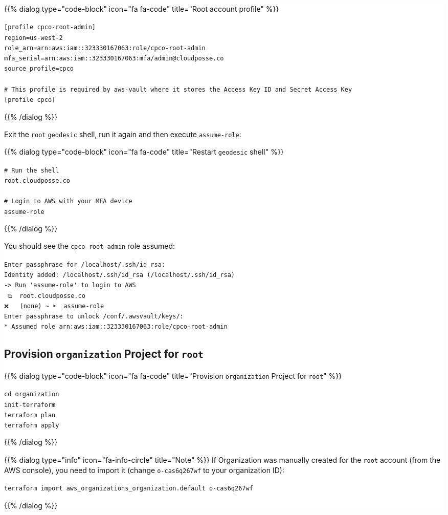 {{% dialog type="code-block" icon="fa fa-code" title="Root account profile" %}}
```
[profile cpco-root-admin]
region=us-west-2
role_arn=arn:aws:iam::323330167063:role/cpco-root-admin
mfa_serial=arn:aws:iam::323330167063:mfa/admin@cloudposse.co
source_profile=cpco

# This profile is required by aws-vault where it stores the Access Key ID and Secret Access Key
[profile cpco]
```
{{% /dialog %}}

Exit the `root` `geodesic` shell, run it again and then execute `assume-role`:

{{% dialog type="code-block" icon="fa fa-code" title="Restart `geodesic` shell" %}}
```shell
# Run the shell
root.cloudposse.co

# Login to AWS with your MFA device
assume-role
```
{{% /dialog %}}

You should see the `cpco-root-admin` role assumed:

```
Enter passphrase for /localhost/.ssh/id_rsa:
Identity added: /localhost/.ssh/id_rsa (/localhost/.ssh/id_rsa)
-> Run 'assume-role' to login to AWS
 ⧉  root.cloudposse.co
❌   (none) ~ ➤  assume-role
Enter passphrase to unlock /conf/.awsvault/keys/:
* Assumed role arn:aws:iam::323330167063:role/cpco-root-admin
```

## Provision `organization` Project for `root`

{{% dialog type="code-block" icon="fa fa-code" title="Provision `organization` Project for `root`" %}}
```shell
cd organization
init-terraform
terraform plan
terraform apply
```
{{% /dialog %}}

{{% dialog type="info" icon="fa-info-circle" title="Note" %}}
If Organization was manually created for the `root` account (from the AWS console), you need to import it (change `o-cas6q267wf` to your organization ID):

```shell
terraform import aws_organizations_organization.default o-cas6q267wf
```
{{% /dialog %}}
